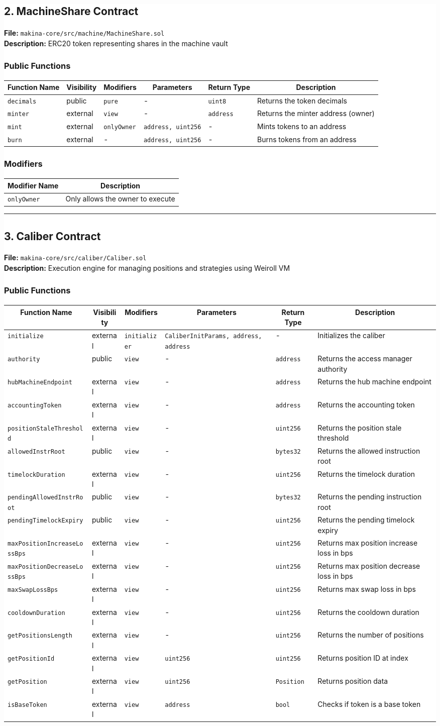 
## 2. MachineShare Contract

**File:** `makina-core/src/machine/MachineShare.sol`  
**Description:** ERC20 token representing shares in the machine vault

### Public Functions

| Function Name | Visibility | Modifiers | Parameters | Return Type | Description |
|---------------|------------|-----------|------------|-------------|-------------|
| `decimals` | public | `pure` | - | `uint8` | Returns the token decimals |
| `minter` | external | `view` | - | `address` | Returns the minter address (owner) |
| `mint` | external | `onlyOwner` | `address, uint256` | - | Mints tokens to an address |
| `burn` | external | - | `address, uint256` | - | Burns tokens from an address |

### Modifiers

| Modifier Name | Description |
|---------------|-------------|
| `onlyOwner` | Only allows the owner to execute |

---

## 3. Caliber Contract

**File:** `makina-core/src/caliber/Caliber.sol`  
**Description:** Execution engine for managing positions and strategies using Weiroll VM

### Public Functions

| Function Name | Visibility | Modifiers | Parameters | Return Type | Description |
|---------------|------------|-----------|------------|-------------|-------------|
| `initialize` | external | `initializer` | `CaliberInitParams, address, address` | - | Initializes the caliber |
| `authority` | public | `view` | - | `address` | Returns the access manager authority |
| `hubMachineEndpoint` | external | `view` | - | `address` | Returns the hub machine endpoint |
| `accountingToken` | external | `view` | - | `address` | Returns the accounting token |
| `positionStaleThreshold` | external | `view` | - | `uint256` | Returns the position stale threshold |
| `allowedInstrRoot` | public | `view` | - | `bytes32` | Returns the allowed instruction root |
| `timelockDuration` | external | `view` | - | `uint256` | Returns the timelock duration |
| `pendingAllowedInstrRoot` | public | `view` | - | `bytes32` | Returns the pending instruction root |
| `pendingTimelockExpiry` | public | `view` | - | `uint256` | Returns the pending timelock expiry |
| `maxPositionIncreaseLossBps` | external | `view` | - | `uint256` | Returns max position increase loss in bps |
| `maxPositionDecreaseLossBps` | external | `view` | - | `uint256` | Returns max position decrease loss in bps |
| `maxSwapLossBps` | external | `view` | - | `uint256` | Returns max swap loss in bps |
| `cooldownDuration` | external | `view` | - | `uint256` | Returns the cooldown duration |
| `getPositionsLength` | external | `view` | - | `uint256` | Returns the number of positions |
| `getPositionId` | external | `view` | `uint256` | `uint256` | Returns position ID at index |
| `getPosition` | external | `view` | `uint256` | `Position` | Returns position data |
| `isBaseToken` | external | `view` | `address` | `bool` | Checks if token is a base token |
